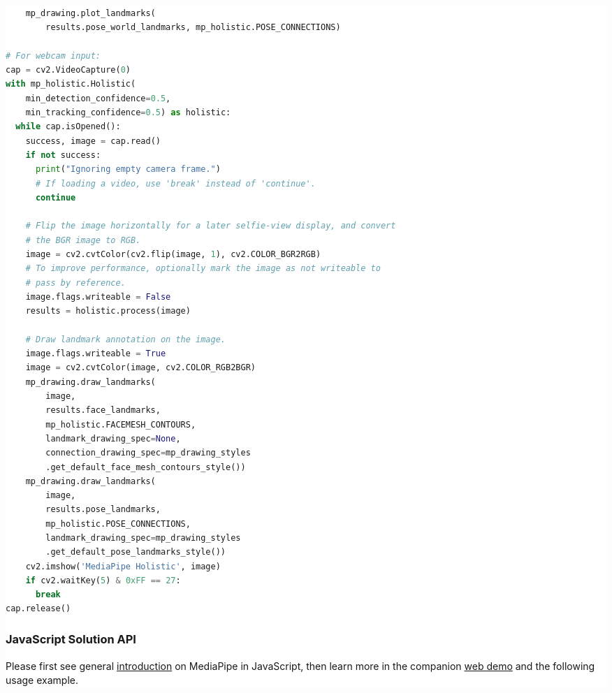 ```python
    mp_drawing.plot_landmarks(
        results.pose_world_landmarks, mp_holistic.POSE_CONNECTIONS)

# For webcam input:
cap = cv2.VideoCapture(0)
with mp_holistic.Holistic(
    min_detection_confidence=0.5,
    min_tracking_confidence=0.5) as holistic:
  while cap.isOpened():
    success, image = cap.read()
    if not success:
      print("Ignoring empty camera frame.")
      # If loading a video, use 'break' instead of 'continue'.
      continue

    # Flip the image horizontally for a later selfie-view display, and convert
    # the BGR image to RGB.
    image = cv2.cvtColor(cv2.flip(image, 1), cv2.COLOR_BGR2RGB)
    # To improve performance, optionally mark the image as not writeable to
    # pass by reference.
    image.flags.writeable = False
    results = holistic.process(image)

    # Draw landmark annotation on the image.
    image.flags.writeable = True
    image = cv2.cvtColor(image, cv2.COLOR_RGB2BGR)
    mp_drawing.draw_landmarks(
        image,
        results.face_landmarks,
        mp_holistic.FACEMESH_CONTOURS,
        landmark_drawing_spec=None,
        connection_drawing_spec=mp_drawing_styles
        .get_default_face_mesh_contours_style())
    mp_drawing.draw_landmarks(
        image,
        results.pose_landmarks,
        mp_holistic.POSE_CONNECTIONS,
        landmark_drawing_spec=mp_drawing_styles
        .get_default_pose_landmarks_style())
    cv2.imshow('MediaPipe Holistic', image)
    if cv2.waitKey(5) & 0xFF == 27:
      break
cap.release()
```

### JavaScript Solution API

Please first see general [introduction](../getting_started/javascript.md) on
MediaPipe in JavaScript, then learn more in the companion [web demo](#resources)
and the following usage example.
